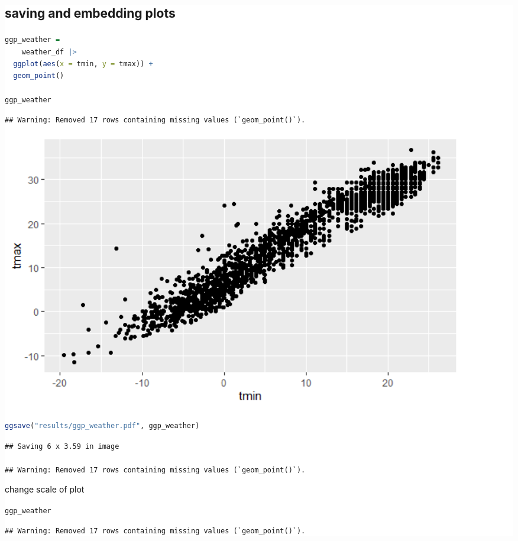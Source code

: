 ## saving and embedding plots

``` r
ggp_weather = 
    weather_df |> 
  ggplot(aes(x = tmin, y = tmax)) + 
  geom_point()

ggp_weather
```

    ## Warning: Removed 17 rows containing missing values (`geom_point()`).

<img src="viz_with_ggplot_files/figure-gfm/unnamed-chunk-16-1.png" width="90%" />

``` r
ggsave("results/ggp_weather.pdf", ggp_weather)
```

    ## Saving 6 x 3.59 in image

    ## Warning: Removed 17 rows containing missing values (`geom_point()`).

change scale of plot

``` r
ggp_weather
```

    ## Warning: Removed 17 rows containing missing values (`geom_point()`).
